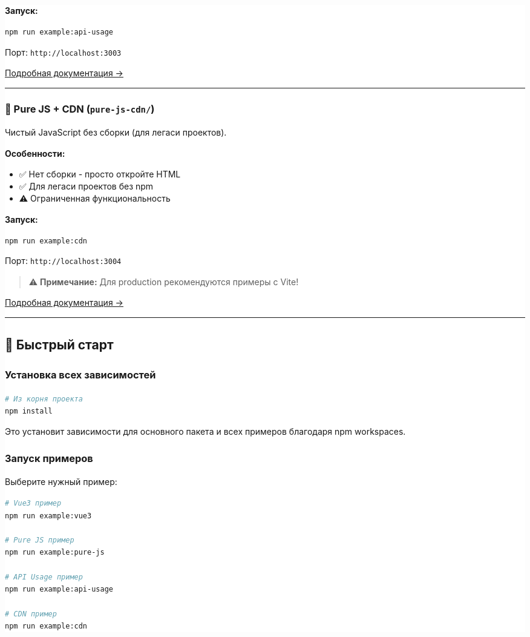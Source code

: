 **Запуск:**
```bash
npm run example:api-usage
```

Порт: `http://localhost:3003`

[Подробная документация →](./api-usage/README.md)

---

### 📂 Pure JS + CDN (`pure-js-cdn/`)
Чистый JavaScript без сборки (для легаси проектов).

**Особенности:**
- ✅ Нет сборки - просто откройте HTML
- ✅ Для легаси проектов без npm
- ⚠️ Ограниченная функциональность

**Запуск:**
```bash
npm run example:cdn
```

Порт: `http://localhost:3004`

> ⚠️ **Примечание:** Для production рекомендуются примеры с Vite!

[Подробная документация →](./pure-js-cdn/README.md)

---

## 🚀 Быстрый старт

### Установка всех зависимостей

```bash
# Из корня проекта
npm install
```

Это установит зависимости для основного пакета и всех примеров благодаря npm workspaces.

### Запуск примеров

Выберите нужный пример:

```bash
# Vue3 пример
npm run example:vue3

# Pure JS пример
npm run example:pure-js

# API Usage пример
npm run example:api-usage

# CDN пример
npm run example:cdn
```

